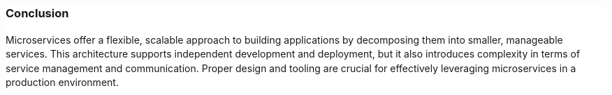 ### Conclusion

Microservices offer a flexible, scalable approach to building applications by decomposing them into smaller, manageable services. This architecture supports independent development and deployment, but it also introduces complexity in terms of service management and communication. Proper design and tooling are crucial for effectively leveraging microservices in a production environment.